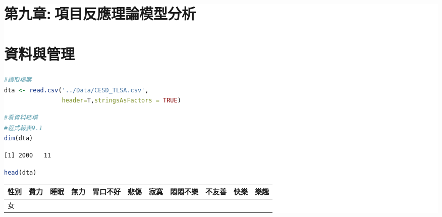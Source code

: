 第九章: 項目反應理論模型分析
================

# 資料與管理

``` r
#讀取檔案
dta <- read.csv('../Data/CESD_TLSA.csv',
                header=T,stringsAsFactors = TRUE)
```

``` r
#看資料結構
#程式報表9.1
dim(dta)
```

    [1] 2000   11

``` r
head(dta)
```

<table>
<thead>
<tr>
<th style="text-align:left;">
性別
</th>
<th style="text-align:right;">
費力
</th>
<th style="text-align:right;">
睡眠
</th>
<th style="text-align:right;">
無力
</th>
<th style="text-align:right;">
胃口不好
</th>
<th style="text-align:right;">
悲傷
</th>
<th style="text-align:right;">
寂寞
</th>
<th style="text-align:right;">
悶悶不樂
</th>
<th style="text-align:right;">
不友善
</th>
<th style="text-align:right;">
快樂
</th>
<th style="text-align:right;">
樂趣
</th>
</tr>
</thead>
<tbody>
<tr>
<td style="text-align:left;">
女
</td>